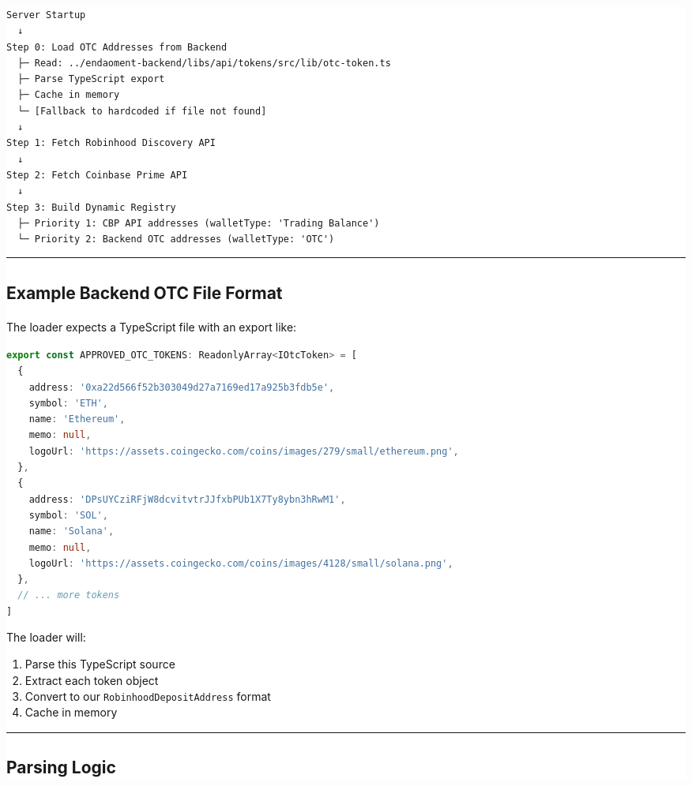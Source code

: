 ```
Server Startup
  ↓
Step 0: Load OTC Addresses from Backend
  ├─ Read: ../endaoment-backend/libs/api/tokens/src/lib/otc-token.ts
  ├─ Parse TypeScript export
  ├─ Cache in memory
  └─ [Fallback to hardcoded if file not found]
  ↓
Step 1: Fetch Robinhood Discovery API
  ↓
Step 2: Fetch Coinbase Prime API
  ↓
Step 3: Build Dynamic Registry
  ├─ Priority 1: CBP API addresses (walletType: 'Trading Balance')
  └─ Priority 2: Backend OTC addresses (walletType: 'OTC')
```

---

## Example Backend OTC File Format

The loader expects a TypeScript file with an export like:

```typescript
export const APPROVED_OTC_TOKENS: ReadonlyArray<IOtcToken> = [
  {
    address: '0xa22d566f52b303049d27a7169ed17a925b3fdb5e',
    symbol: 'ETH',
    name: 'Ethereum',
    memo: null,
    logoUrl: 'https://assets.coingecko.com/coins/images/279/small/ethereum.png',
  },
  {
    address: 'DPsUYCziRFjW8dcvitvtrJJfxbPUb1X7Ty8ybn3hRwM1',
    symbol: 'SOL',
    name: 'Solana',
    memo: null,
    logoUrl: 'https://assets.coingecko.com/coins/images/4128/small/solana.png',
  },
  // ... more tokens
]
```

The loader will:
1. Parse this TypeScript source
2. Extract each token object
3. Convert to our `RobinhoodDepositAddress` format
4. Cache in memory

---

## Parsing Logic
